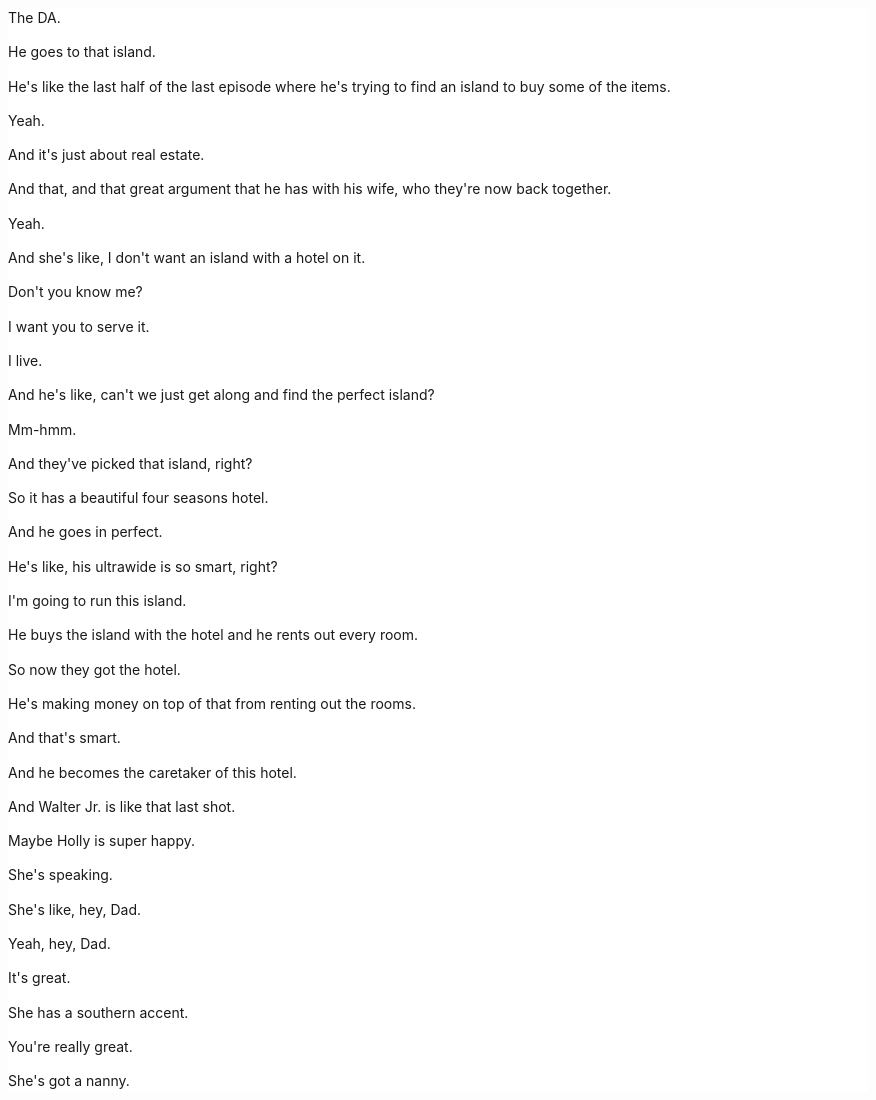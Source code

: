 The DA.

He goes to that island.

He's like the last half of the last episode where he's trying to find an island to buy some of the items.

Yeah.

And it's just about real estate.

And that, and that great argument that he has with his wife, who they're now back together.

Yeah.

And she's like, I don't want an island with a hotel on it.

Don't you know me?

I want you to serve it.

I live.

And he's like, can't we just get along and find the perfect island?

Mm-hmm.

And they've picked that island, right?

So it has a beautiful four seasons hotel.

And he goes in perfect.

He's like, his ultrawide is so smart, right?

I'm going to run this island.

He buys the island with the hotel and he rents out every room.

So now they got the hotel.

He's making money on top of that from renting out the rooms.

And that's smart.

And he becomes the caretaker of this hotel.

And Walter Jr. is like that last shot.

Maybe Holly is super happy.

She's speaking.

She's like, hey, Dad.

Yeah, hey, Dad.

It's great.

She has a southern accent.

You're really great.

She's got a nanny.
